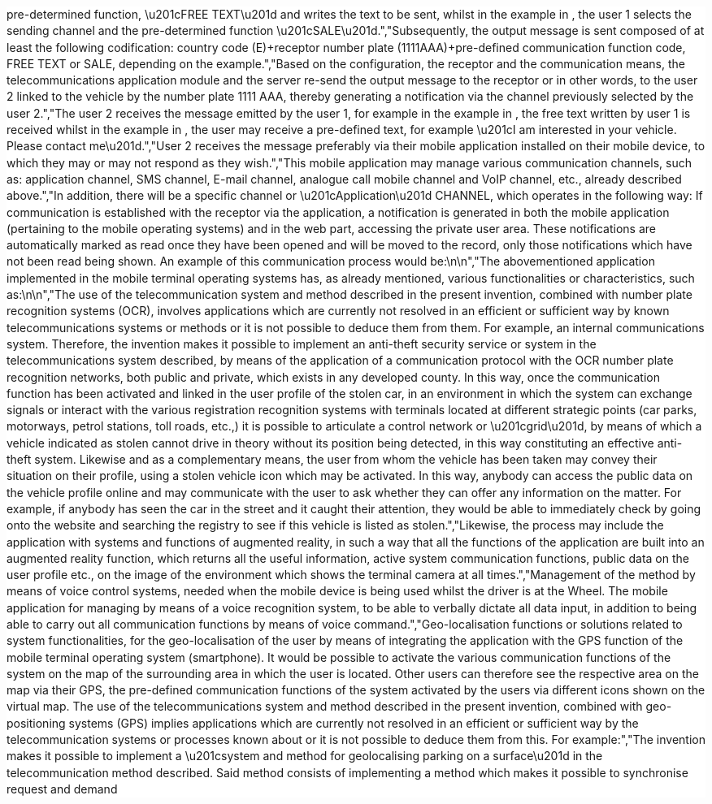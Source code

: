 pre-determined function, \u201cFREE TEXT\u201d and writes the text to be sent, whilst in the example in , the user 1 selects the sending channel and the pre-determined function \u201cSALE\u201d.","Subsequently, the output message is sent composed of at least the following codification: country code (E)+receptor number plate (1111AAA)+pre-defined communication function code, FREE TEXT or SALE, depending on the example.","Based on the configuration, the receptor and the communication means, the telecommunications application module and the server re-send the output message to the receptor or in other words, to the user 2 linked to the vehicle by the number plate 1111 AAA, thereby generating a notification via the channel previously selected by the user 2.","The user 2 receives the message emitted by the user 1, for example in the example in , the free text written by user 1 is received whilst in the example in , the user may receive a pre-defined text, for example \u201cI am interested in your vehicle. Please contact me\u201d.","User 2 receives the message preferably via their mobile application installed on their mobile device, to which they may or may not respond as they wish.","This mobile application may manage various communication channels, such as: application channel, SMS channel, E-mail channel, analogue call mobile channel and VoIP channel, etc., already described above.","In addition, there will be a specific channel or \u201cApplication\u201d CHANNEL, which operates in the following way: If communication is established with the receptor via the application, a notification is generated in both the mobile application (pertaining to the mobile operating systems) and in the web part, accessing the private user area. These notifications are automatically marked as read once they have been opened and will be moved to the record, only those notifications which have not been read being shown. An example of this communication process would be:\n\n","The abovementioned application implemented in the mobile terminal operating systems has, as already mentioned, various functionalities or characteristics, such as:\n\n","The use of the telecommunication system and method described in the present invention, combined with number plate recognition systems (OCR), involves applications which are currently not resolved in an efficient or sufficient way by known telecommunications systems or methods or it is not possible to deduce them from them. For example, an internal communications system. Therefore, the invention makes it possible to implement an anti-theft security service or system in the telecommunications system described, by means of the application of a communication protocol with the OCR number plate recognition networks, both public and private, which exists in any developed county. In this way, once the communication function has been activated and linked in the user profile of the stolen car, in an environment in which the system can exchange signals or interact with the various registration recognition systems with terminals located at different strategic points (car parks, motorways, petrol stations, toll roads, etc.,) it is possible to articulate a control network or \u201cgrid\u201d, by means of which a vehicle indicated as stolen cannot drive in theory without its position being detected, in this way constituting an effective anti-theft system. Likewise and as a complementary means, the user from whom the vehicle has been taken may convey their situation on their profile, using a stolen vehicle icon which may be activated. In this way, anybody can access the public data on the vehicle profile online and may communicate with the user to ask whether they can offer any information on the matter. For example, if anybody has seen the car in the street and it caught their attention, they would be able to immediately check by going onto the website and searching the registry to see if this vehicle is listed as stolen.","Likewise, the process may include the application with systems and functions of augmented reality, in such a way that all the functions of the application are built into an augmented reality function, which returns all the useful information, active system communication functions, public data on the user profile etc., on the image of the environment which shows the terminal camera at all times.","Management of the method by means of voice control systems, needed when the mobile device is being used whilst the driver is at the Wheel. The mobile application for managing by means of a voice recognition system, to be able to verbally dictate all data input, in addition to being able to carry out all communication functions by means of voice command.","Geo-localisation functions or solutions related to system functionalities, for the geo-localisation of the user by means of integrating the application with the GPS function of the mobile terminal operating system (smartphone). It would be possible to activate the various communication functions of the system on the map of the surrounding area in which the user is located. Other users can therefore see the respective area on the map via their GPS, the pre-defined communication functions of the system activated by the users via different icons shown on the virtual map. The use of the telecommunications system and method described in the present invention, combined with geo-positioning systems (GPS) implies applications which are currently not resolved in an efficient or sufficient way by the telecommunication systems or processes known about or it is not possible to deduce them from this. For example:","The invention makes it possible to implement a \u201csystem and method for geolocalising parking on a surface\u201d in the telecommunication method described. Said method consists of implementing a method which makes it possible to synchronise request and demand